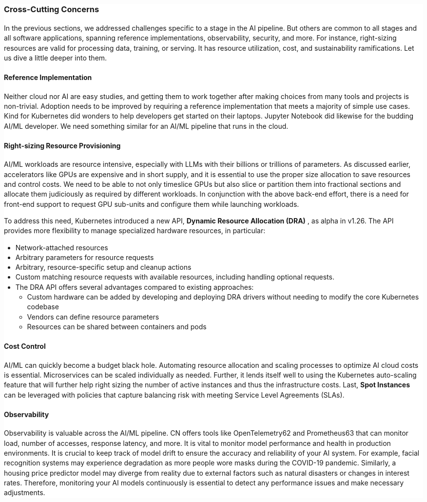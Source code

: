 ### Cross-Cutting Concerns

In the previous sections, we addressed challenges specific to a stage in the AI pipeline. But others are common to all stages and all software applications, spanning reference implementations, observability, security, and more. For instance, right-sizing resources are valid for processing data, training, or serving. It has resource utilization, cost, and sustainability ramifications. Let us dive a little deeper into them.

#### Reference Implementation

Neither cloud nor AI are easy studies, and getting them to work together after making choices from many tools and projects is non-trivial. Adoption needs to be improved by requiring a reference implementation that meets a majority of simple use cases. Kind for Kubernetes did wonders to help developers get started on their laptops. Jupyter Notebook did likewise for the budding AI/ML developer. We need something similar for an AI/ML pipeline that runs in the cloud.

#### Right-sizing Resource Provisioning

AI/ML workloads are resource intensive, especially with LLMs with their billions or trillions of parameters. As discussed earlier, accelerators like GPUs are expensive and in short supply, and it is essential to use the proper size allocation to save resources and control costs. We need to be able to not only timeslice GPUs but also slice or partition them into fractional sections and allocate them judiciously as required by different workloads. In conjunction with the above back-end effort, there is a need for front-end support to request GPU sub-units and configure them while launching workloads.

To address this need, Kubernetes introduced a new API, **Dynamic Resource Allocation (DRA)** , as alpha in v1.26. The API provides more flexibility to manage specialized hardware resources, in particular:

- Network-attached resources
- Arbitrary parameters for resource requests
- Arbitrary, resource-specific setup and cleanup actions
- Custom matching resource requests with available resources, including handling optional requests.
- The DRA API offers several advantages compared to existing approaches:
    - Custom hardware can be added by developing and deploying DRA drivers without needing to modify the core Kubernetes codebase
    - Vendors can define resource parameters
    - Resources can be shared between containers and pods

#### Cost Control

AI/ML can quickly become a budget black hole. Automating resource allocation and scaling processes to optimize AI cloud costs is essential. Microservices can be scaled individually as needed. Further, it lends itself well to using the Kubernetes auto-scaling feature that will further help right sizing the number of active instances and thus the infrastructure costs. Last, **Spot Instances** can be leveraged with policies that capture balancing risk with meeting Service Level Agreements (SLAs).

#### Observability

Observability is valuable across the AI/ML pipeline. CN offers tools like OpenTelemetry62 and Prometheus63 that can monitor load, number of accesses, response latency, and more. It is vital to monitor model performance and health in production environments. It is crucial to keep track of model drift to ensure the accuracy and reliability of your AI system. For example, facial recognition systems may experience degradation as more people wore masks during the COVID-19 pandemic. Similarly, a housing price predictor model may diverge from reality due to external factors such as natural disasters or changes in interest rates. Therefore, monitoring your AI models continuously is essential to detect any performance issues and make necessary adjustments.

